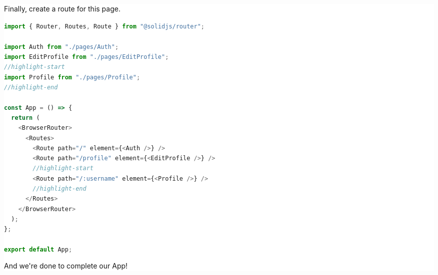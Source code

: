Finally, create a route for this page.

```js title='/src/App.jsx'
import { Router, Routes, Route } from "@solidjs/router";

import Auth from "./pages/Auth";
import EditProfile from "./pages/EditProfile";
//highlight-start
import Profile from "./pages/Profile";
//highlight-end

const App = () => {
  return (
    <BrowserRouter>
      <Routes>
        <Route path="/" element={<Auth />} />
        <Route path="/profile" element={<EditProfile />} />
        //highlight-start
        <Route path="/:username" element={<Profile />} />
        //highlight-end
      </Routes>
    </BrowserRouter>
  );
};

export default App;
```

And we're done to complete our App!
